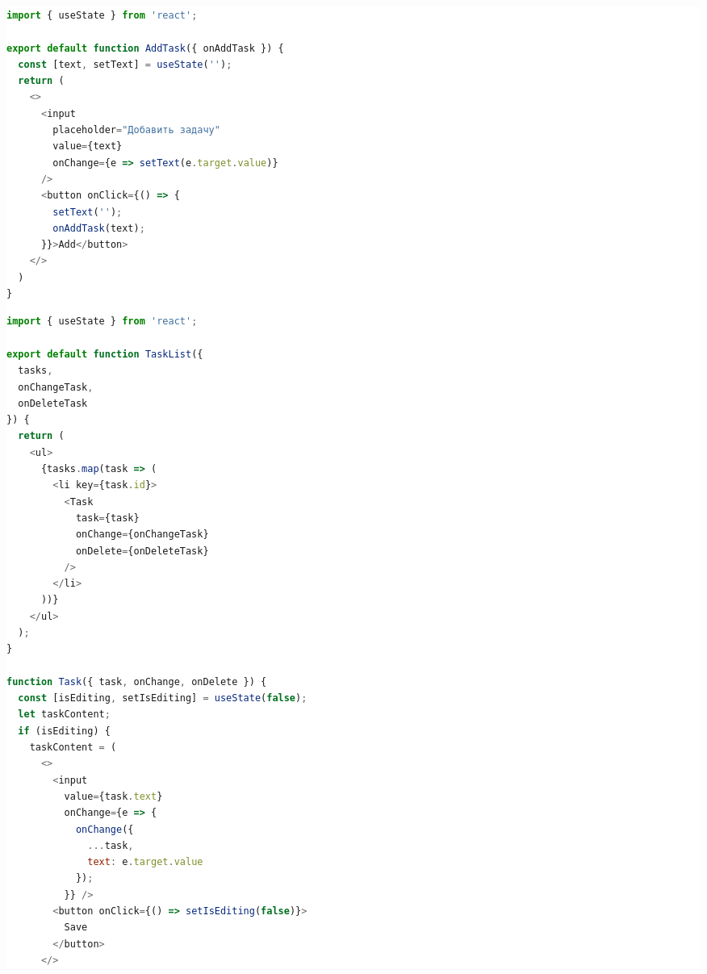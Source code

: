 ```js src/App.js
```

```js src/AddTask.js hidden
import { useState } from 'react';

export default function AddTask({ onAddTask }) {
  const [text, setText] = useState('');
  return (
    <>
      <input
        placeholder="Добавить задачу"
        value={text}
        onChange={e => setText(e.target.value)}
      />
      <button onClick={() => {
        setText('');
        onAddTask(text);
      }}>Add</button>
    </>
  )
}
```

```js src/TaskList.js hidden
import { useState } from 'react';

export default function TaskList({
  tasks,
  onChangeTask,
  onDeleteTask
}) {
  return (
    <ul>
      {tasks.map(task => (
        <li key={task.id}>
          <Task
            task={task}
            onChange={onChangeTask}
            onDelete={onDeleteTask}
          />
        </li>
      ))}
    </ul>
  );
}

function Task({ task, onChange, onDelete }) {
  const [isEditing, setIsEditing] = useState(false);
  let taskContent;
  if (isEditing) {
    taskContent = (
      <>
        <input
          value={task.text}
          onChange={e => {
            onChange({
              ...task,
              text: e.target.value
            });
          }} />
        <button onClick={() => setIsEditing(false)}>
          Save
        </button>
      </>
```